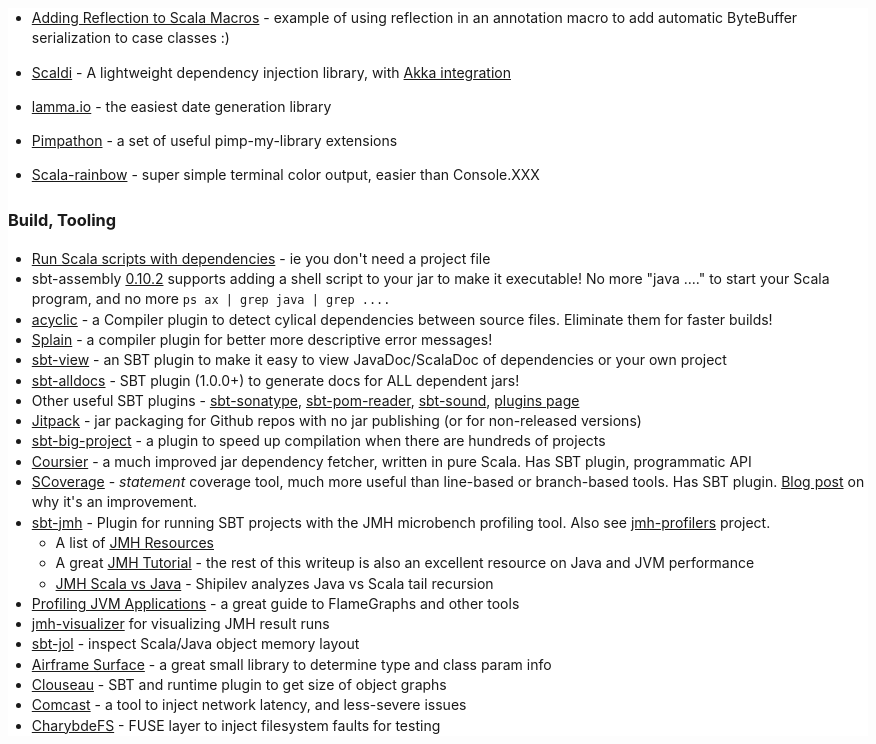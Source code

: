 * [Adding Reflection to Scala Macros](http://imranrashid.com/posts/scala-reflection/) - example of using reflection in an annotation macro to add automatic ByteBuffer serialization to case classes :)
* [Scaldi](http://scaldi.github.io/scaldi/Scaldi.html) - A lightweight dependency injection library, with
  [Akka integration](http://hacking-scala.org/post/79931102837/dependency-injection-in-akka-with-scaldi)

* [lamma.io](http://www.lamma.io/) - the easiest date generation library
* [Pimpathon](https://github.com/stacycurl/pimpathon) - a set of useful pimp-my-library extensions
* [Scala-rainbow](https://github.com/ktoso/scala-rainbow) - super simple terminal color output, easier than Console.XXX

### Build, Tooling

* [Run Scala scripts with dependencies](http://www.scala-sbt.org/release/docs/Detailed-Topics/Scripts) - ie you don't need a project file
* sbt-assembly [0.10.2](http://notes.implicit.ly/post/72263234118/sbt-assembly-0-10-2) supports adding a shell script to your jar to make it executable!  No more "java ...." to start your Scala program, and no more `ps ax | grep java | grep ....`
* [acyclic](https://github.com/lihaoyi/acyclic) - a Compiler plugin to detect cylical dependencies between source files.  Eliminate them for faster builds!
* [Splain](https://github.com/tek/splain) - a compiler plugin for better more descriptive error messages!
* [sbt-view](https://github.com/nestorpersist/sbt-view) - an SBT plugin to make it easy to view JavaDoc/ScalaDoc of dependencies or your own project
* [sbt-alldocs](https://github.com/glngn/sbt-alldocs) - SBT plugin (1.0.0+) to generate docs for ALL dependent jars!
* Other useful SBT plugins - [sbt-sonatype](https://github.com/xerial/sbt-sonatype), [sbt-pom-reader](https://github.com/sbt/sbt-pom-reader), [sbt-sound](https://github.com/orrsella/sbt-sound), [plugins page](http://www.scala-sbt.org/release/docs/Community/Community-Plugins.html)
* [Jitpack](https://jitpack.io) - jar packaging for Github repos with no jar publishing (or for non-released versions)
* [sbt-big-project](https://github.com/fommil/sbt-big-project/tree/v1.0.0) - a plugin to speed up compilation when there are hundreds of projects
* [Coursier](https://github.com/alexarchambault/coursier) - a much improved jar dependency fetcher, written in pure Scala.  Has SBT plugin, programmatic API
* [SCoverage](https://github.com/scoverage) - *statement* coverage tool, much more useful than line-based or branch-based tools.  Has SBT plugin.  [Blog post](https://coderwall.com/p/_l-zhw) on why it's an improvement.
* [sbt-jmh](https://github.com/ktoso/sbt-jmh/blob/master/README.md) - Plugin for running SBT projects with the JMH microbench profiling tool.  Also see [jmh-profilers](https://github.com/biboudis/jmh-profilers) project.
  - A list of [JMH Resources](http://psy-lob-saw.blogspot.com/p/jmh-related-posts.html)
  - A great [JMH Tutorial](http://tutorials.jenkov.com/java-performance/jmh.html) - the rest of this writeup is also an excellent resource on Java and JVM performance
  - [JMH Scala vs Java](http://shipilev.net/blog/2014/java-scala-divided-we-fail/#_java_stack_profilers) - Shipilev analyzes Java vs Scala tail recursion
* [Profiling JVM Applications](https://www.lightbend.com/blog/profiling-jvm-applications) -  a great guide to FlameGraphs and other tools
* [jmh-visualizer](https://github.com/jzillmann/jmh-visualizer) for visualizing JMH result runs
* [sbt-jol](https://github.com/ktoso/sbt-jol) - inspect Scala/Java object memory layout
* [Airframe Surface](https://wvlet.org/airframe/docs/airframe-surface.html) - a great small library to determine type and class param info
* [Clouseau](https://github.com/non/clouseau) - SBT and runtime plugin to get size of object graphs
* [Comcast](https://github.com/tylertreat/Comcast) - a tool to inject network latency, and less-severe issues
* [CharybdeFS](https://github.com/scylladb/charybdefs) - FUSE layer to inject filesystem faults for testing
